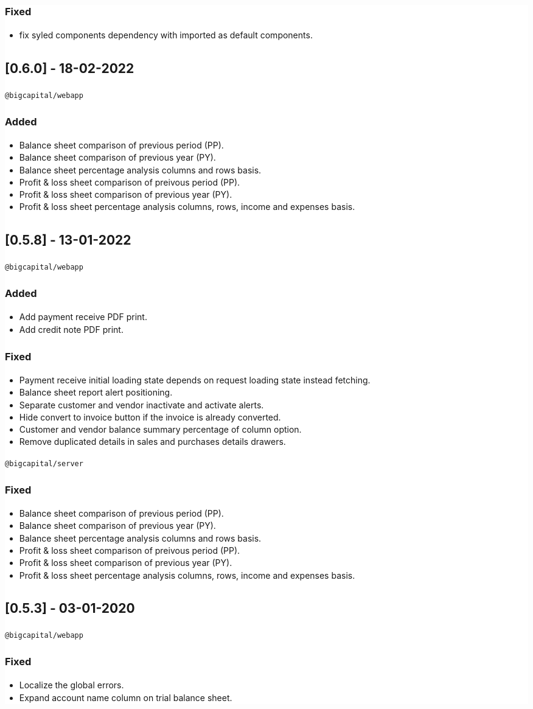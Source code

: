 ### Fixed

- fix syled components dependency with imported as default components.

## [0.6.0] - 18-02-2022

`@bigcapital/webapp`

### Added

- Balance sheet comparison of previous period (PP).
- Balance sheet comparison of previous year (PY).
- Balance sheet percentage analysis columns and rows basis.
- Profit & loss sheet comparison of preivous period (PP).
- Profit & loss sheet comparison of previous year (PY).
- Profit & loss sheet percentage analysis columns, rows, income and expenses basis.

## [0.5.8] - 13-01-2022

`@bigcapital/webapp`

### Added

- Add payment receive PDF print.
- Add credit note PDF print.

### Fixed
- Payment receive initial loading state depends on request loading state instead fetching.
- Balance sheet report alert positioning.
- Separate customer and vendor inactivate and activate alerts.
- Hide convert to invoice button if the invoice is already converted.
- Customer and vendor balance summary percentage of column option.
- Remove duplicated details in sales and purchases details drawers.

`@bigcapital/server`

### Fixed
- Balance sheet comparison of previous period (PP).
- Balance sheet comparison of previous year (PY).
- Balance sheet percentage analysis columns and rows basis.
- Profit & loss sheet comparison of preivous period (PP).
- Profit & loss sheet comparison of previous year (PY).
- Profit & loss sheet percentage analysis columns, rows, income and expenses basis.

## [0.5.3] - 03-01-2020

`@bigcapital/webapp`

### Fixed

- Localize the global errors.
- Expand account name column on trial balance sheet.
